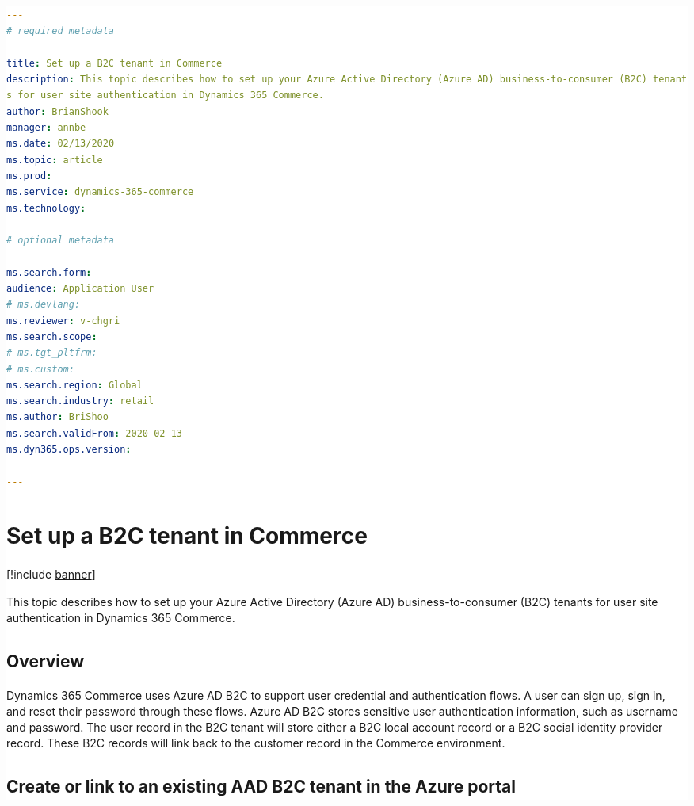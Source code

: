 ```yaml
---
# required metadata

title: Set up a B2C tenant in Commerce
description: This topic describes how to set up your Azure Active Directory (Azure AD) business-to-consumer (B2C) tenants for user site authentication in Dynamics 365 Commerce.
author: BrianShook
manager: annbe
ms.date: 02/13/2020
ms.topic: article
ms.prod: 
ms.service: dynamics-365-commerce
ms.technology: 

# optional metadata

ms.search.form:  
audience: Application User
# ms.devlang: 
ms.reviewer: v-chgri
ms.search.scope: 
# ms.tgt_pltfrm: 
# ms.custom: 
ms.search.region: Global
ms.search.industry: retail
ms.author: BriShoo
ms.search.validFrom: 2020-02-13
ms.dyn365.ops.version: 

---
```


# Set up a B2C tenant in Commerce

[!include [banner](includes/banner.md)]

This topic describes how to set up your Azure Active Directory (Azure AD) business-to-consumer (B2C) tenants for user site authentication in Dynamics 365 Commerce.

## Overview

Dynamics 365 Commerce uses Azure AD B2C to support user credential and authentication flows. A user can sign up, sign in, and reset their password through these flows. Azure AD B2C stores sensitive user authentication information, such as username and password. The user record in the B2C tenant will store either a B2C local account record or a B2C social identity provider record. These B2C records will link back to the customer record in the Commerce environment.

## Create or link to an existing AAD B2C tenant in the Azure portal

